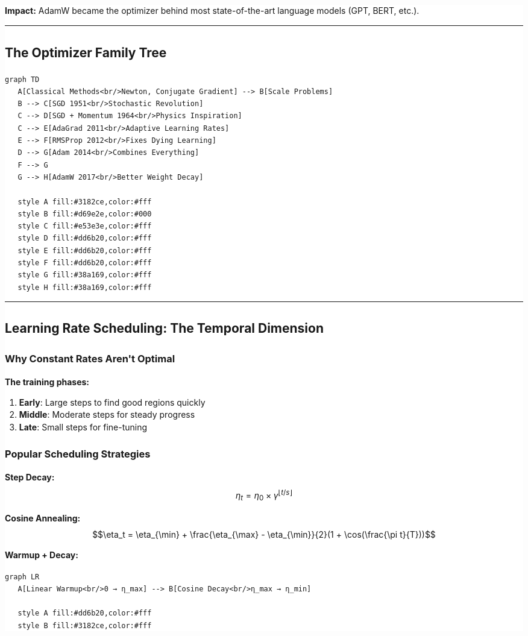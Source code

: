 **Impact:** AdamW became the optimizer behind most state-of-the-art language models (GPT, BERT, etc.).

---

## The Optimizer Family Tree

```mermaid
graph TD
   A[Classical Methods<br/>Newton, Conjugate Gradient] --> B[Scale Problems]
   B --> C[SGD 1951<br/>Stochastic Revolution]
   C --> D[SGD + Momentum 1964<br/>Physics Inspiration]
   C --> E[AdaGrad 2011<br/>Adaptive Learning Rates]
   E --> F[RMSProp 2012<br/>Fixes Dying Learning]
   D --> G[Adam 2014<br/>Combines Everything]
   F --> G
   G --> H[AdamW 2017<br/>Better Weight Decay]
   
   style A fill:#3182ce,color:#fff
   style B fill:#d69e2e,color:#000
   style C fill:#e53e3e,color:#fff
   style D fill:#dd6b20,color:#fff
   style E fill:#dd6b20,color:#fff
   style F fill:#dd6b20,color:#fff
   style G fill:#38a169,color:#fff
   style H fill:#38a169,color:#fff
```

---

## Learning Rate Scheduling: The Temporal Dimension

### Why Constant Rates Aren't Optimal

**The training phases:**
1. **Early**: Large steps to find good regions quickly
2. **Middle**: Moderate steps for steady progress  
3. **Late**: Small steps for fine-tuning

### Popular Scheduling Strategies

**Step Decay:**
$$\eta_t = \eta_0 \times \gamma^{\lfloor t/s \rfloor}$$

**Cosine Annealing:**
$$\eta_t = \eta_{\min} + \frac{\eta_{\max} - \eta_{\min}}{2}(1 + \cos(\frac{\pi t}{T}))$$

**Warmup + Decay:**
```mermaid
graph LR
   A[Linear Warmup<br/>0 → η_max] --> B[Cosine Decay<br/>η_max → η_min]
   
   style A fill:#dd6b20,color:#fff
   style B fill:#3182ce,color:#fff
```
